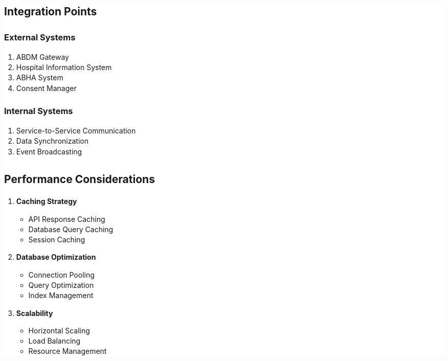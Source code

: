 ## Integration Points

### External Systems
1. ABDM Gateway
2. Hospital Information System
3. ABHA System
4. Consent Manager

### Internal Systems
1. Service-to-Service Communication
2. Data Synchronization
3. Event Broadcasting

## Performance Considerations

1. **Caching Strategy**
   - API Response Caching
   - Database Query Caching
   - Session Caching

2. **Database Optimization**
   - Connection Pooling
   - Query Optimization
   - Index Management

3. **Scalability**
   - Horizontal Scaling
   - Load Balancing
   - Resource Management 